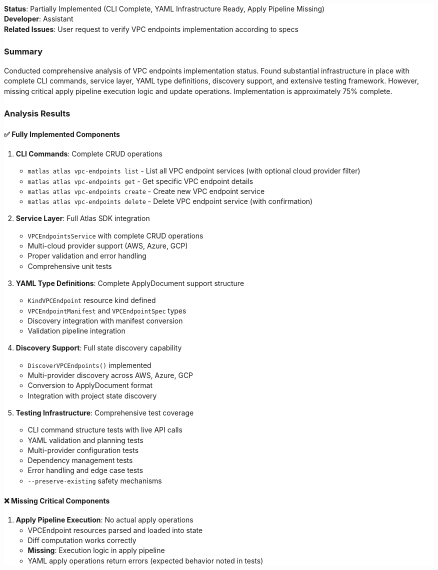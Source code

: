 **Status**: Partially Implemented (CLI Complete, YAML Infrastructure Ready, Apply Pipeline Missing)  
**Developer**: Assistant  
**Related Issues**: User request to verify VPC endpoints implementation according to specs

### Summary
Conducted comprehensive analysis of VPC endpoints implementation status. Found substantial infrastructure in place with complete CLI commands, service layer, YAML type definitions, discovery support, and extensive testing framework. However, missing critical apply pipeline execution logic and update operations. Implementation is approximately 75% complete.

### Analysis Results

#### ✅ **Fully Implemented Components**
1. **CLI Commands**: Complete CRUD operations
   - `matlas atlas vpc-endpoints list` - List all VPC endpoint services (with optional cloud provider filter)
   - `matlas atlas vpc-endpoints get` - Get specific VPC endpoint details
   - `matlas atlas vpc-endpoints create` - Create new VPC endpoint service  
   - `matlas atlas vpc-endpoints delete` - Delete VPC endpoint service (with confirmation)

2. **Service Layer**: Full Atlas SDK integration
   - `VPCEndpointsService` with complete CRUD operations
   - Multi-cloud provider support (AWS, Azure, GCP)
   - Proper validation and error handling
   - Comprehensive unit tests

3. **YAML Type Definitions**: Complete ApplyDocument support structure
   - `KindVPCEndpoint` resource kind defined
   - `VPCEndpointManifest` and `VPCEndpointSpec` types
   - Discovery integration with manifest conversion
   - Validation pipeline integration

4. **Discovery Support**: Full state discovery capability
   - `DiscoverVPCEndpoints()` implemented
   - Multi-provider discovery across AWS, Azure, GCP
   - Conversion to ApplyDocument format
   - Integration with project state discovery

5. **Testing Infrastructure**: Comprehensive test coverage
   - CLI command structure tests with live API calls
   - YAML validation and planning tests
   - Multi-provider configuration tests
   - Dependency management tests
   - Error handling and edge case tests
   - `--preserve-existing` safety mechanisms

#### ❌ **Missing Critical Components**

1. **Apply Pipeline Execution**: No actual apply operations
   - VPCEndpoint resources parsed and loaded into state
   - Diff computation works correctly
   - **Missing**: Execution logic in apply pipeline
   - YAML apply operations return errors (expected behavior noted in tests)
